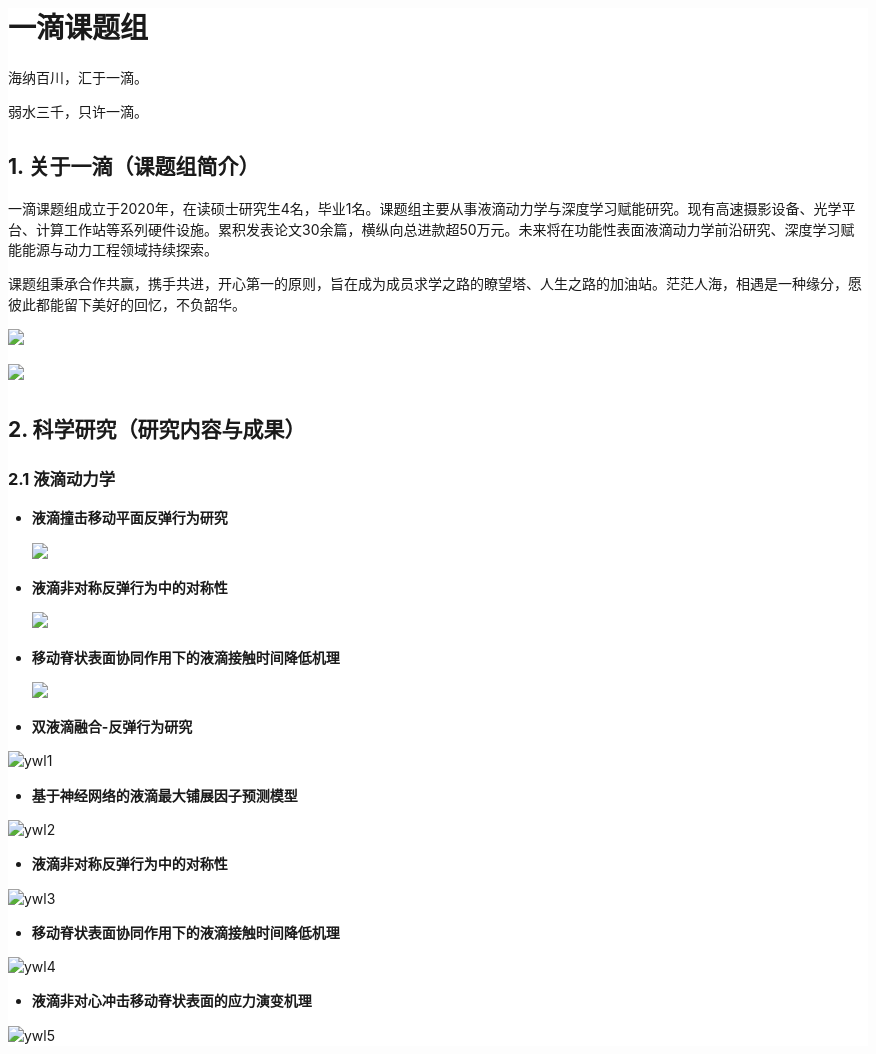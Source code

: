 # 一滴课题组

海纳百川，汇于一滴。

弱水三千，只许一滴。

## 1. 关于一滴（课题组简介）

一滴课题组成立于2020年，在读硕士研究生4名，毕业1名。课题组主要从事液滴动力学与深度学习赋能研究。现有高速摄影设备、光学平台、计算工作站等系列硬件设施。累积发表论文30余篇，横纵向总进款超50万元。未来将在功能性表面液滴动力学前沿研究、深度学习赋能能源与动力工程领域持续探索。

课题组秉承合作共赢，携手共进，开心第一的原则，旨在成为成员求学之路的瞭望塔、人生之路的加油站。茫茫人海，相遇是一种缘分，愿彼此都能留下美好的回忆，不负韶华。

![](https://s21.ax1x.com/2025/02/25/pE1sP0g.jpg)

![](https://s21.ax1x.com/2025/02/25/pE1wkDJ.jpg)

## 2. 科学研究（研究内容与成果）

### 2.1 液滴动力学

- **液滴撞击移动平面反弹行为研究**

  ![](https://s21.ax1x.com/2025/02/19/pEQPpWj.png)

- **液滴非对称反弹行为中的对称性**

  ![](https://s21.ax1x.com/2025/02/19/pEQPSYQ.png)

- **移动脊状表面协同作用下的液滴接触时间降低机理**

  ![](https://s21.ax1x.com/2025/02/19/pEQCzFg.png)

- **双液滴融合-反弹行为研究**

![ywl1](https://s21.ax1x.com/2025/02/19/pEQPCSs.png)

- **基于神经网络的液滴最大铺展因子预测模型**

![ywl2](https://s21.ax1x.com/2025/02/21/pEQTKwq.png)

- **液滴非对称反弹行为中的对称性**

![ywl3](https://s21.ax1x.com/2025/02/21/pEQTmOs.png)

- **移动脊状表面协同作用下的液滴接触时间降低机理**

![ywl4](https://s21.ax1x.com/2025/02/21/pEQTeyj.png)

- **液滴非对心冲击移动脊状表面的应力演变机理**

![ywl5](https://s21.ax1x.com/2025/02/21/pEQTumn.png)
